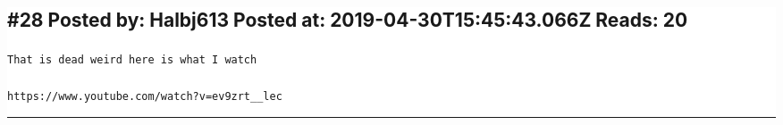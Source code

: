 ## \#28 Posted by: Halbj613 Posted at: 2019-04-30T15:45:43.066Z Reads: 20

```
That is dead weird here is what I watch

https://www.youtube.com/watch?v=ev9zrt__lec
```

---
